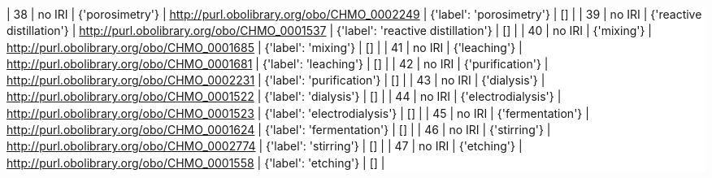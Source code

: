 | 38 | no IRI                            | {'porosimetry'}                                                 | http://purl.obolibrary.org/obo/CHMO_0002249 | {'label': 'porosimetry'}                                                 | []                                                                                                                                                                                                                                                                                                                                                                    |
| 39 | no IRI                            | {'reactive distillation'}                                       | http://purl.obolibrary.org/obo/CHMO_0001537 | {'label': 'reactive distillation'}                                       | []                                                                                                                                                                                                                                                                                                                                                                    |
| 40 | no IRI                            | {'mixing'}                                                      | http://purl.obolibrary.org/obo/CHMO_0001685 | {'label': 'mixing'}                                                      | []                                                                                                                                                                                                                                                                                                                                                                    |
| 41 | no IRI                            | {'leaching'}                                                    | http://purl.obolibrary.org/obo/CHMO_0001681 | {'label': 'leaching'}                                                    | []                                                                                                                                                                                                                                                                                                                                                                    |
| 42 | no IRI                            | {'purification'}                                                | http://purl.obolibrary.org/obo/CHMO_0002231 | {'label': 'purification'}                                                | []                                                                                                                                                                                                                                                                                                                                                                    |
| 43 | no IRI                            | {'dialysis'}                                                    | http://purl.obolibrary.org/obo/CHMO_0001522 | {'label': 'dialysis'}                                                    | []                                                                                                                                                                                                                                                                                                                                                                    |
| 44 | no IRI                            | {'electrodialysis'}                                             | http://purl.obolibrary.org/obo/CHMO_0001523 | {'label': 'electrodialysis'}                                             | []                                                                                                                                                                                                                                                                                                                                                                    |
| 45 | no IRI                            | {'fermentation'}                                                | http://purl.obolibrary.org/obo/CHMO_0001624 | {'label': 'fermentation'}                                                | []                                                                                                                                                                                                                                                                                                                                                                    |
| 46 | no IRI                            | {'stirring'}                                                    | http://purl.obolibrary.org/obo/CHMO_0002774 | {'label': 'stirring'}                                                    | []                                                                                                                                                                                                                                                                                                                                                                    |
| 47 | no IRI                            | {'etching'}                                                     | http://purl.obolibrary.org/obo/CHMO_0001558 | {'label': 'etching'}                                                     | []                                                                                                                                                                                                                                                                                                                                                                    |